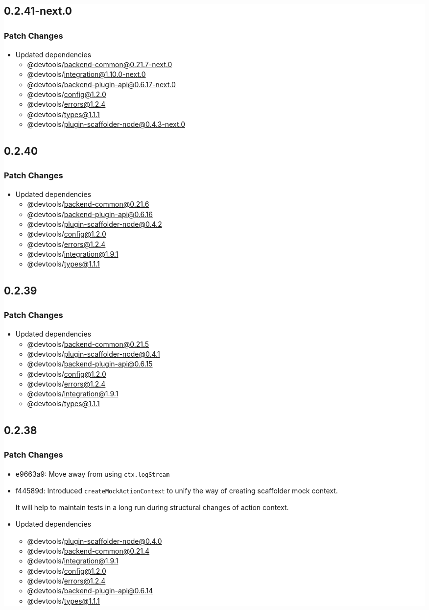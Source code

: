 ## 0.2.41-next.0

### Patch Changes

- Updated dependencies
  - @devtools/backend-common@0.21.7-next.0
  - @devtools/integration@1.10.0-next.0
  - @devtools/backend-plugin-api@0.6.17-next.0
  - @devtools/config@1.2.0
  - @devtools/errors@1.2.4
  - @devtools/types@1.1.1
  - @devtools/plugin-scaffolder-node@0.4.3-next.0

## 0.2.40

### Patch Changes

- Updated dependencies
  - @devtools/backend-common@0.21.6
  - @devtools/backend-plugin-api@0.6.16
  - @devtools/plugin-scaffolder-node@0.4.2
  - @devtools/config@1.2.0
  - @devtools/errors@1.2.4
  - @devtools/integration@1.9.1
  - @devtools/types@1.1.1

## 0.2.39

### Patch Changes

- Updated dependencies
  - @devtools/backend-common@0.21.5
  - @devtools/plugin-scaffolder-node@0.4.1
  - @devtools/backend-plugin-api@0.6.15
  - @devtools/config@1.2.0
  - @devtools/errors@1.2.4
  - @devtools/integration@1.9.1
  - @devtools/types@1.1.1

## 0.2.38

### Patch Changes

- e9663a9: Move away from using `ctx.logStream`
- f44589d: Introduced `createMockActionContext` to unify the way of creating scaffolder mock context.

  It will help to maintain tests in a long run during structural changes of action context.

- Updated dependencies
  - @devtools/plugin-scaffolder-node@0.4.0
  - @devtools/backend-common@0.21.4
  - @devtools/integration@1.9.1
  - @devtools/config@1.2.0
  - @devtools/errors@1.2.4
  - @devtools/backend-plugin-api@0.6.14
  - @devtools/types@1.1.1
